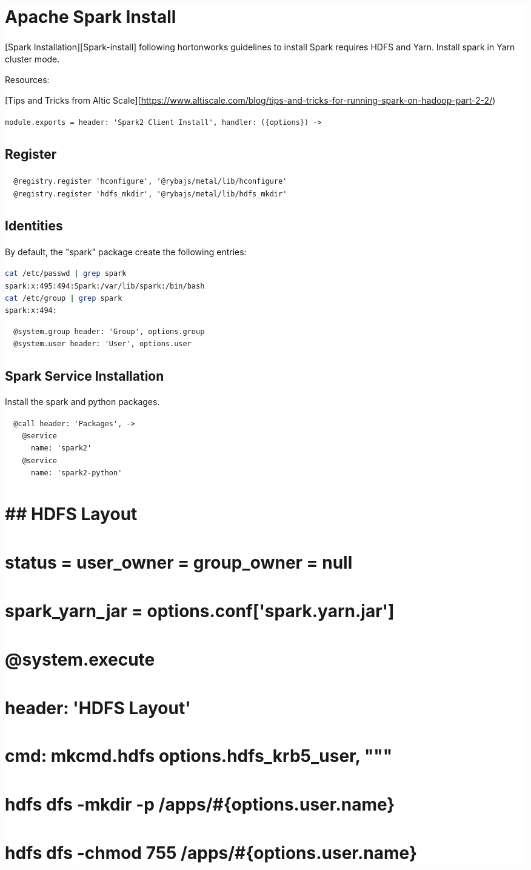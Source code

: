 
# Apache Spark Install

[Spark Installation][Spark-install] following hortonworks guidelines to install
Spark requires HDFS and Yarn. Install spark in Yarn cluster mode.

Resources:

[Tips and Tricks from Altic Scale][https://www.altiscale.com/blog/tips-and-tricks-for-running-spark-on-hadoop-part-2-2/)   

    module.exports = header: 'Spark2 Client Install', handler: ({options}) ->

## Register

      @registry.register 'hconfigure', '@rybajs/metal/lib/hconfigure'
      @registry.register 'hdfs_mkdir', '@rybajs/metal/lib/hdfs_mkdir'

## Identities

By default, the "spark" package create the following entries:

```bash
cat /etc/passwd | grep spark
spark:x:495:494:Spark:/var/lib/spark:/bin/bash
cat /etc/group | grep spark
spark:x:494:
```

      @system.group header: 'Group', options.group
      @system.user header: 'User', options.user

## Spark Service Installation

Install the spark and python packages.

      @call header: 'Packages', ->
        @service
          name: 'spark2'
        @service
          name: 'spark2-python'

# ## HDFS Layout
# 
#       status = user_owner = group_owner = null
#       spark_yarn_jar = options.conf['spark.yarn.jar']
#       @system.execute
#         header: 'HDFS Layout'
#         cmd: mkcmd.hdfs options.hdfs_krb5_user, """
#         hdfs dfs -mkdir -p /apps/#{options.user.name}
#         hdfs dfs -chmod 755 /apps/#{options.user.name}